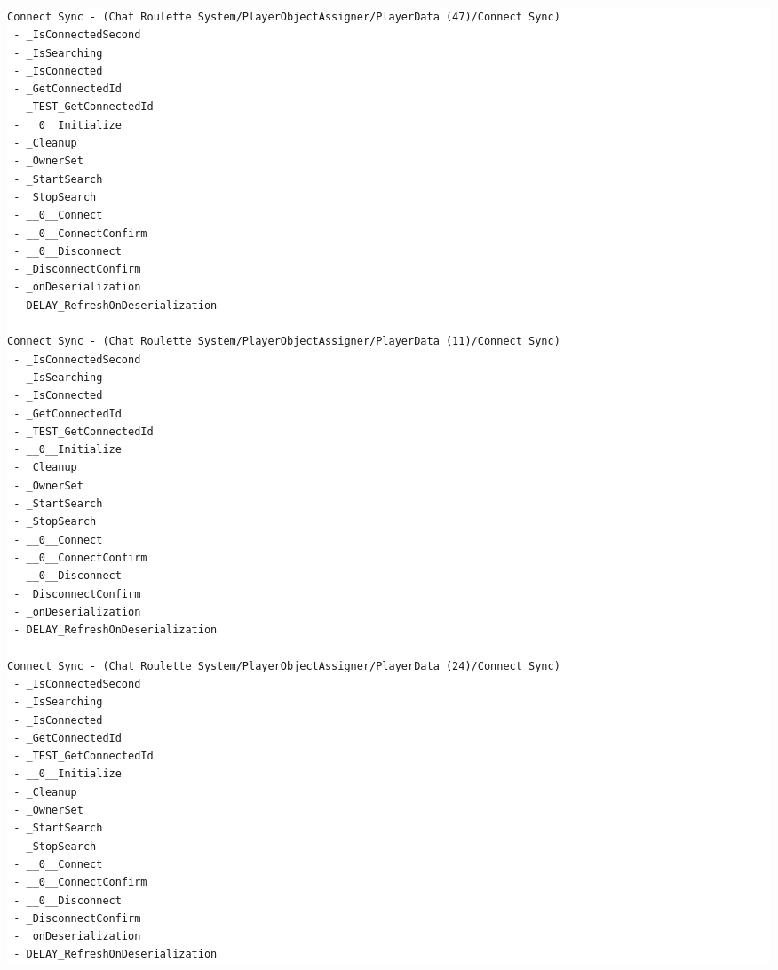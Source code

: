     Connect Sync - (Chat Roulette System/PlayerObjectAssigner/PlayerData (47)/Connect Sync)
     - _IsConnectedSecond
     - _IsSearching
     - _IsConnected
     - _GetConnectedId
     - _TEST_GetConnectedId
     - __0__Initialize
     - _Cleanup
     - _OwnerSet
     - _StartSearch
     - _StopSearch
     - __0__Connect
     - __0__ConnectConfirm
     - __0__Disconnect
     - _DisconnectConfirm
     - _onDeserialization
     - DELAY_RefreshOnDeserialization

    Connect Sync - (Chat Roulette System/PlayerObjectAssigner/PlayerData (11)/Connect Sync)
     - _IsConnectedSecond
     - _IsSearching
     - _IsConnected
     - _GetConnectedId
     - _TEST_GetConnectedId
     - __0__Initialize
     - _Cleanup
     - _OwnerSet
     - _StartSearch
     - _StopSearch
     - __0__Connect
     - __0__ConnectConfirm
     - __0__Disconnect
     - _DisconnectConfirm
     - _onDeserialization
     - DELAY_RefreshOnDeserialization

    Connect Sync - (Chat Roulette System/PlayerObjectAssigner/PlayerData (24)/Connect Sync)
     - _IsConnectedSecond
     - _IsSearching
     - _IsConnected
     - _GetConnectedId
     - _TEST_GetConnectedId
     - __0__Initialize
     - _Cleanup
     - _OwnerSet
     - _StartSearch
     - _StopSearch
     - __0__Connect
     - __0__ConnectConfirm
     - __0__Disconnect
     - _DisconnectConfirm
     - _onDeserialization
     - DELAY_RefreshOnDeserialization

